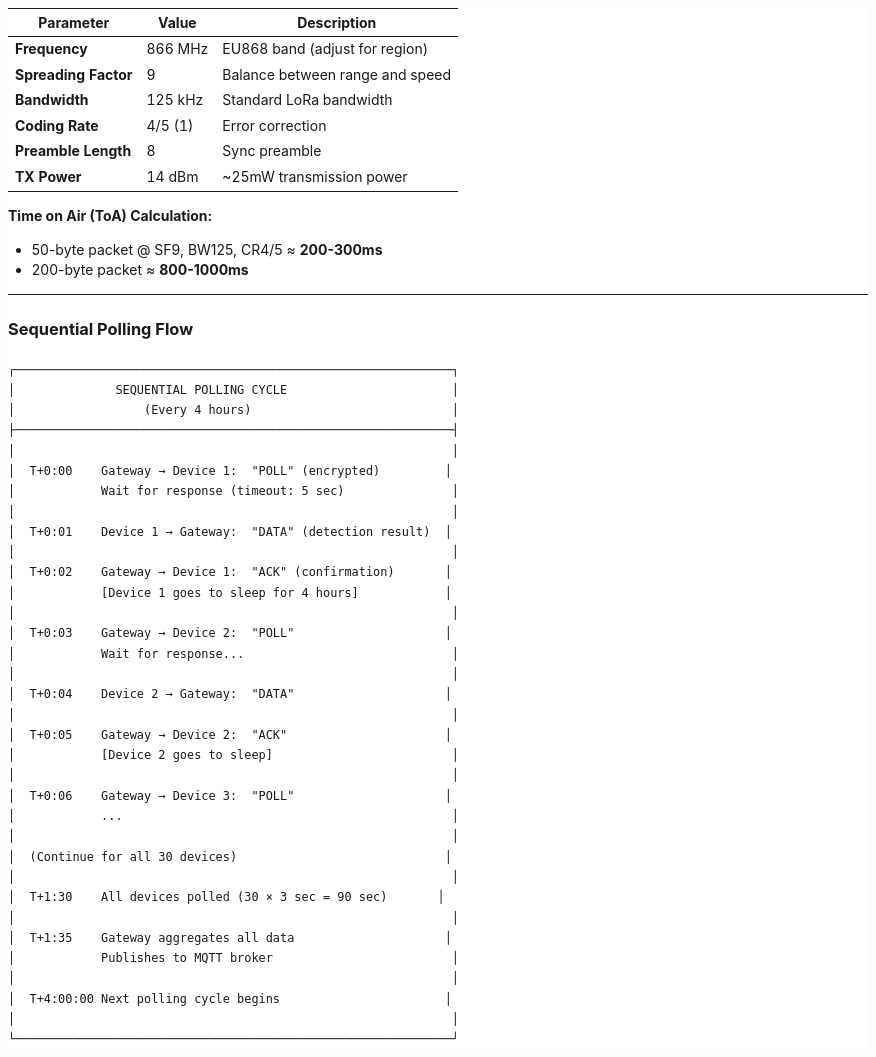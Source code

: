 | Parameter | Value | Description |
|-----------|-------|-------------|
| **Frequency** | 866 MHz | EU868 band (adjust for region) |
| **Spreading Factor** | 9 | Balance between range and speed |
| **Bandwidth** | 125 kHz | Standard LoRa bandwidth |
| **Coding Rate** | 4/5 (1) | Error correction |
| **Preamble Length** | 8 | Sync preamble |
| **TX Power** | 14 dBm | ~25mW transmission power |

**Time on Air (ToA) Calculation:**
- 50-byte packet @ SF9, BW125, CR4/5 ≈ **200-300ms**
- 200-byte packet ≈ **800-1000ms**

---

### Sequential Polling Flow

```
┌─────────────────────────────────────────────────────────────┐
│              SEQUENTIAL POLLING CYCLE                       │
│                  (Every 4 hours)                            │
├─────────────────────────────────────────────────────────────┤
│                                                             │
│  T+0:00    Gateway → Device 1:  "POLL" (encrypted)         │
│            Wait for response (timeout: 5 sec)               │
│                                                             │
│  T+0:01    Device 1 → Gateway:  "DATA" (detection result)  │
│                                                             │
│  T+0:02    Gateway → Device 1:  "ACK" (confirmation)       │
│            [Device 1 goes to sleep for 4 hours]            │
│                                                             │
│  T+0:03    Gateway → Device 2:  "POLL"                     │
│            Wait for response...                             │
│                                                             │
│  T+0:04    Device 2 → Gateway:  "DATA"                     │
│                                                             │
│  T+0:05    Gateway → Device 2:  "ACK"                      │
│            [Device 2 goes to sleep]                         │
│                                                             │
│  T+0:06    Gateway → Device 3:  "POLL"                     │
│            ...                                              │
│                                                             │
│  (Continue for all 30 devices)                             │
│                                                             │
│  T+1:30    All devices polled (30 × 3 sec = 90 sec)       │
│                                                             │
│  T+1:35    Gateway aggregates all data                     │
│            Publishes to MQTT broker                         │
│                                                             │
│  T+4:00:00 Next polling cycle begins                       │
│                                                             │
└─────────────────────────────────────────────────────────────┘
```
